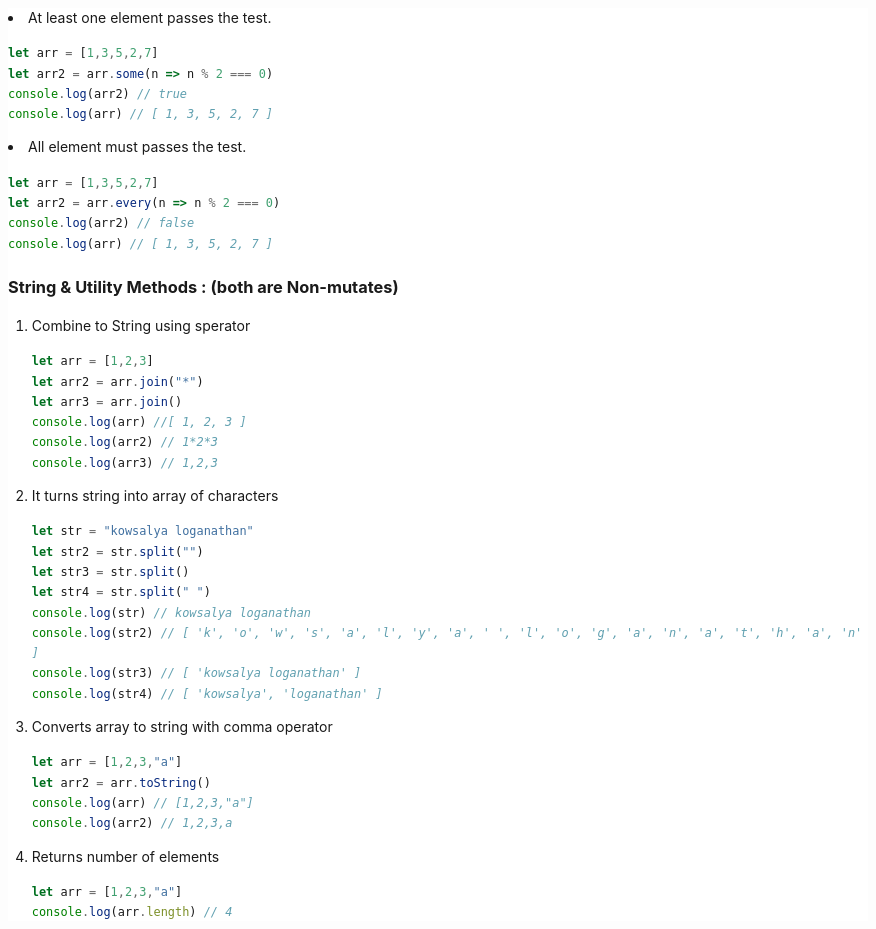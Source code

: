 <li>At least one element passes the test.</li>
            
```js
let arr = [1,3,5,2,7]
let arr2 = arr.some(n => n % 2 === 0)
console.log(arr2) // true
console.log(arr) // [ 1, 3, 5, 2, 7 ]
```
<li>All element must passes the test.</li>
            
```js
let arr = [1,3,5,2,7]
let arr2 = arr.every(n => n % 2 === 0)
console.log(arr2) // false
console.log(arr) // [ 1, 3, 5, 2, 7 ]
```
</ol>


<h3>String & Utility Methods : (both are Non-mutates)</h3>
<ol>
<li>Combine to String using sperator</li>

```js
let arr = [1,2,3]
let arr2 = arr.join("*") 
let arr3 = arr.join()    
console.log(arr) //[ 1, 2, 3 ]
console.log(arr2) // 1*2*3
console.log(arr3) // 1,2,3
```
<li>It turns string into array of characters</li>

```js
let str = "kowsalya loganathan"
let str2 = str.split("") 
let str3 = str.split()
let str4 = str.split(" ")
console.log(str) // kowsalya loganathan
console.log(str2) // [ 'k', 'o', 'w', 's', 'a', 'l', 'y', 'a', ' ', 'l', 'o', 'g', 'a', 'n', 'a', 't', 'h', 'a', 'n' ]
console.log(str3) // [ 'kowsalya loganathan' ]
console.log(str4) // [ 'kowsalya', 'loganathan' ]
```

<li>Converts array to string with comma operator</li>

```js
let arr = [1,2,3,"a"]
let arr2 = arr.toString() 
console.log(arr) // [1,2,3,"a"]
console.log(arr2) // 1,2,3,a
```
<li>Returns number of elements</li>

```js
let arr = [1,2,3,"a"]
console.log(arr.length) // 4
```
</ol>
